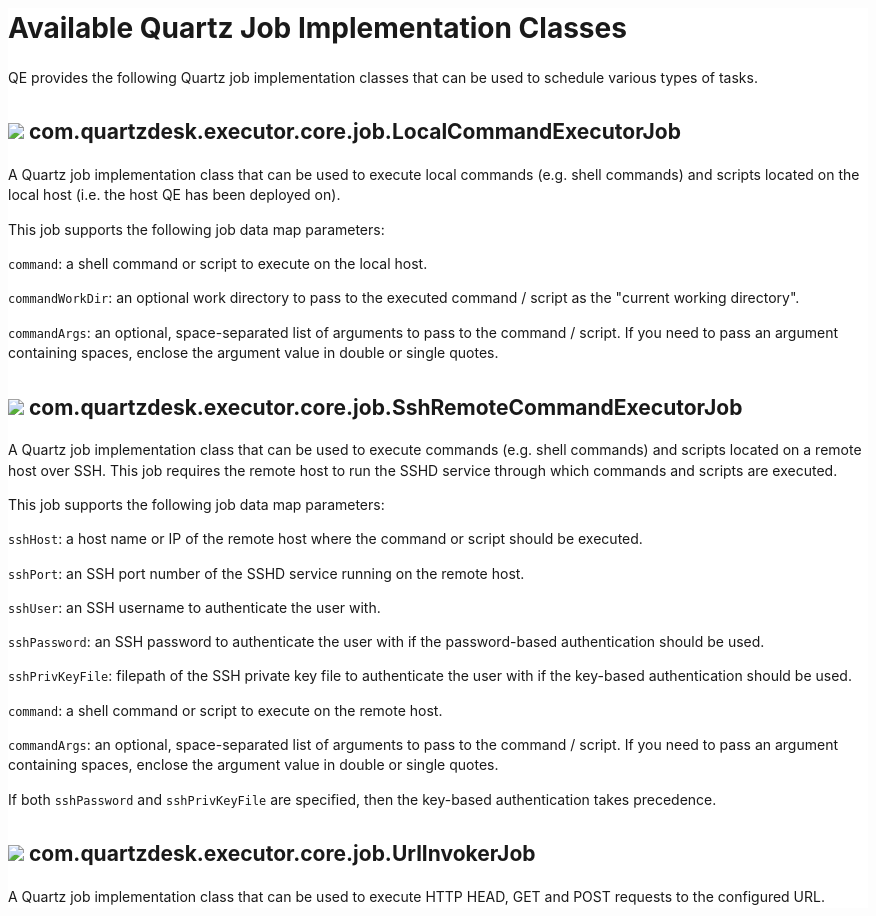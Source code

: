 

# Available Quartz Job Implementation Classes

QE provides the following Quartz job implementation classes that can be used to schedule various types of tasks.

## ![](media/job-impl-class-16x16.png) com.quartzdesk.executor.core.job.LocalCommandExecutorJob
A Quartz job implementation class that can be used to execute local commands (e.g. shell commands) and scripts located on the local host (i.e. the host QE has been deployed on).

This job supports the following job data map parameters:

`command`: a shell command or script to execute on the local host.

`commandWorkDir`: an optional work directory to pass to the executed command / script as the "current working directory".

`commandArgs`: an optional, space-separated list of arguments to pass to the command / script. If you need to pass an argument containing spaces, enclose the argument value in double or single quotes.

## ![](media/job-impl-class-16x16.png) com.quartzdesk.executor.core.job.SshRemoteCommandExecutorJob
A Quartz job implementation class that can be used to execute commands (e.g. shell commands) and scripts located on a remote host over SSH. This job requires the remote host to run the SSHD service through which commands and scripts are executed.

This job supports the following job data map parameters:

`sshHost`: a host name or IP of the remote host where the command or script should be executed.

`sshPort`: an SSH port number of the SSHD service running on the remote host.

`sshUser`: an SSH username to authenticate the user with.

`sshPassword`: an SSH password to authenticate the user with if the password-based authentication should be used.

`sshPrivKeyFile`: filepath of the SSH private key file to authenticate the user with if the key-based authentication should be used.

`command`: a shell command or script to execute on the remote host.

`commandArgs`: an optional, space-separated list of arguments to pass to the command / script. If you need to pass an argument containing spaces, enclose the argument value in double or single quotes.

If both `sshPassword` and `sshPrivKeyFile` are specified, then the key-based authentication takes precedence.


## ![](media/job-impl-class-16x16.png) com.quartzdesk.executor.core.job.UrlInvokerJob
A Quartz job implementation class that can be used to execute HTTP HEAD, GET and POST requests to the configured URL.
